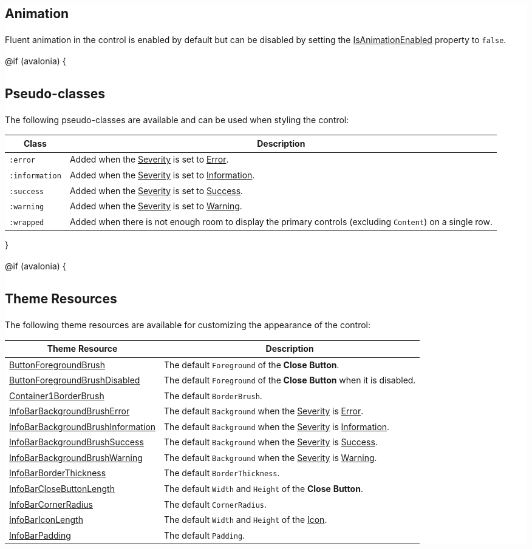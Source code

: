 ## Animation

Fluent animation in the control is enabled by default but can be disabled by setting the [IsAnimationEnabled](xref:@ActiproUIRoot.Controls.InfoBar.IsAnimationEnabled) property to `false`.

@if (avalonia) {

## Pseudo-classes

The following pseudo-classes are available and can be used when styling the control:

| Class | Description |
| ----- | ----- |
| `:error` | Added when the [Severity](xref:@ActiproUIRoot.Controls.InfoBar.Severity) is set to [Error](xref:@ActiproUIRoot.Controls.InfoBarSeverity.Error). |
| `:information` | Added when the [Severity](xref:@ActiproUIRoot.Controls.InfoBar.Severity) is set to [Information](xref:@ActiproUIRoot.Controls.InfoBarSeverity.Information). |
| `:success` | Added when the [Severity](xref:@ActiproUIRoot.Controls.InfoBar.Severity) is set to [Success](xref:@ActiproUIRoot.Controls.InfoBarSeverity.Success). |
| `:warning` | Added when the [Severity](xref:@ActiproUIRoot.Controls.InfoBar.Severity) is set to [Warning](xref:@ActiproUIRoot.Controls.InfoBarSeverity.Warning). |
| `:wrapped` | Added when there is not enough room to display the primary controls (excluding `Content`) on a single row. |

}

@if (avalonia) {
## Theme Resources

The following theme resources are available for customizing the appearance of the control:

| Theme Resource | Description |
| ----- | ----- |
| [ButtonForegroundBrush](xref:@ActiproUIRoot.Themes.ThemeResourceKind.ButtonForegroundBrush) | The default `Foreground` of the **Close Button**. |
| [ButtonForegroundBrushDisabled](xref:@ActiproUIRoot.Themes.ThemeResourceKind.ButtonForegroundBrushDisabled) | The default `Foreground` of the **Close Button** when it is disabled. |
| [Container1BorderBrush](xref:@ActiproUIRoot.Themes.ThemeResourceKind.Container1BorderBrush) | The default `BorderBrush`. |
| [InfoBarBackgroundBrushError](xref:@ActiproUIRoot.Themes.ThemeResourceKind.InfoBarBackgroundBrushError) | The default `Background` when the [Severity](xref:@ActiproUIRoot.Controls.InfoBar.Severity) is [Error](xref:@ActiproUIRoot.Controls.InfoBarSeverity.Error). |
| [InfoBarBackgroundBrushInformation](xref:@ActiproUIRoot.Themes.ThemeResourceKind.InfoBarBackgroundBrushInformation) | The default `Background` when the [Severity](xref:@ActiproUIRoot.Controls.InfoBar.Severity) is [Information](xref:@ActiproUIRoot.Controls.InfoBarSeverity.Information). |
| [InfoBarBackgroundBrushSuccess](xref:@ActiproUIRoot.Themes.ThemeResourceKind.InfoBarBackgroundBrushSuccess) | The default `Background` when the [Severity](xref:@ActiproUIRoot.Controls.InfoBar.Severity) is [Success](xref:@ActiproUIRoot.Controls.InfoBarSeverity.Success). |
| [InfoBarBackgroundBrushWarning](xref:@ActiproUIRoot.Themes.ThemeResourceKind.InfoBarBackgroundBrushWarning) | The default `Background` when the [Severity](xref:@ActiproUIRoot.Controls.InfoBar.Severity) is [Warning](xref:@ActiproUIRoot.Controls.InfoBarSeverity.Warning). |
| [InfoBarBorderThickness](xref:@ActiproUIRoot.Themes.ThemeResourceKind.InfoBarBorderThickness) | The default `BorderThickness`. |
| [InfoBarCloseButtonLength](xref:@ActiproUIRoot.Themes.ThemeResourceKind.InfoBarCloseButtonLength) | The default `Width` and `Height` of the **Close Button**. |
| [InfoBarCornerRadius](xref:@ActiproUIRoot.Themes.ThemeResourceKind.InfoBarCornerRadius) | The default `CornerRadius`. |
| [InfoBarIconLength](xref:@ActiproUIRoot.Themes.ThemeResourceKind.InfoBarIconLength) | The default `Width` and `Height` of the [Icon](xref:@ActiproUIRoot.Controls.InfoBar.Icon). |
| [InfoBarPadding](xref:@ActiproUIRoot.Themes.ThemeResourceKind.InfoBarPadding) | The default `Padding`. |
